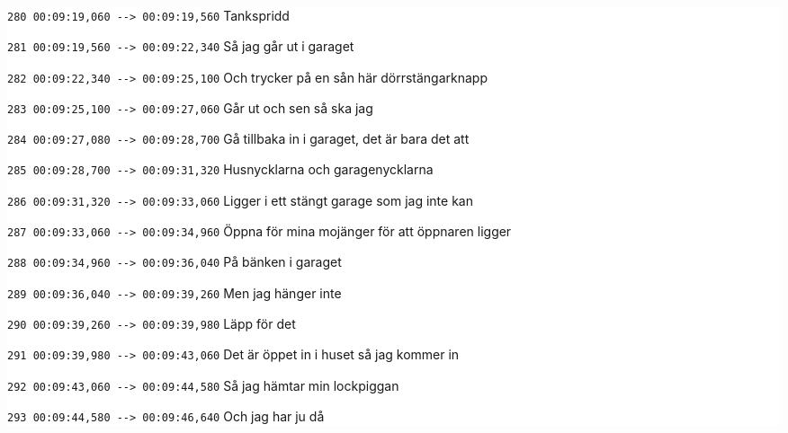 

`280 00:09:19,060 --> 00:09:19,560`
Tankspridd



`281 00:09:19,560 --> 00:09:22,340`
Så jag går ut i garaget



`282 00:09:22,340 --> 00:09:25,100`
Och trycker på en sån här dörrstängarknapp



`283 00:09:25,100 --> 00:09:27,060`
Går ut och sen så ska jag



`284 00:09:27,080 --> 00:09:28,700`
Gå tillbaka in i garaget, det är bara det att



`285 00:09:28,700 --> 00:09:31,320`
Husnycklarna och garagenycklarna



`286 00:09:31,320 --> 00:09:33,060`
Ligger i ett stängt garage som jag inte kan



`287 00:09:33,060 --> 00:09:34,960`
Öppna för mina mojänger för att öppnaren ligger



`288 00:09:34,960 --> 00:09:36,040`
På bänken i garaget



`289 00:09:36,040 --> 00:09:39,260`
Men jag hänger inte



`290 00:09:39,260 --> 00:09:39,980`
Läpp för det



`291 00:09:39,980 --> 00:09:43,060`
Det är öppet in i huset så jag kommer in



`292 00:09:43,060 --> 00:09:44,580`
Så jag hämtar min lockpiggan



`293 00:09:44,580 --> 00:09:46,640`
Och jag har ju då
